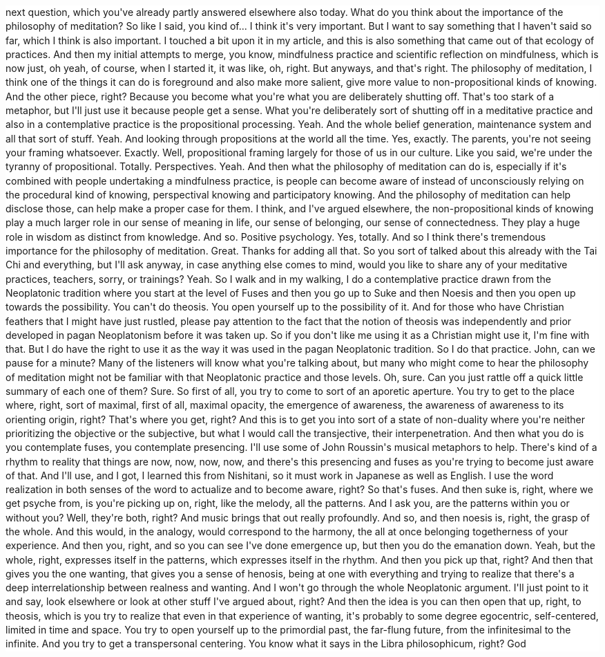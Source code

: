 next question, which you've already partly answered elsewhere also today. What do you think about the importance of the philosophy of meditation? So like I said, you kind of... I think it's very important. But I want to say something that I haven't said so far, which I think is also important. I touched a bit upon it in my article, and this is also something that came out of that ecology of practices. And then my initial attempts to merge, you know, mindfulness practice and scientific reflection on mindfulness, which is now just, oh yeah, of course, when I started it, it was like, oh, right. But anyways, and that's right. The philosophy of meditation, I think one of the things it can do is foreground and also make more salient, give more value to non-propositional kinds of knowing. And the other piece, right? Because you become what you're what you are deliberately shutting off. That's too stark of a metaphor, but I'll just use it because people get a sense. What you're deliberately sort of shutting off in a meditative practice and also in a contemplative practice is the propositional processing. Yeah. And the whole belief generation, maintenance system and all that sort of stuff. Yeah. And looking through propositions at the world all the time. Yes, exactly. The parents, you're not seeing your framing whatsoever. Exactly. Well, propositional framing largely for those of us in our culture. Like you said, we're under the tyranny of propositional. Totally. Perspectives. Yeah. And then what the philosophy of meditation can do is, especially if it's combined with people undertaking a mindfulness practice, is people can become aware of instead of unconsciously relying on the procedural kind of knowing, perspectival knowing and participatory knowing. And the philosophy of meditation can help disclose those, can help make a proper case for them. I think, and I've argued elsewhere, the non-propositional kinds of knowing play a much larger role in our sense of meaning in life, our sense of belonging, our sense of connectedness. They play a huge role in wisdom as distinct from knowledge. And so. Positive psychology. Yes, totally. And so I think there's tremendous importance for the philosophy of meditation. Great. Thanks for adding all that. So you sort of talked about this already with the Tai Chi and everything, but I'll ask anyway, in case anything else comes to mind, would you like to share any of your meditative practices, teachers, sorry, or trainings? Yeah. So I walk and in my walking, I do a contemplative practice drawn from the Neoplatonic tradition where you start at the level of Fuses and then you go up to Suke and then Noesis and then you open up towards the possibility. You can't do theosis. You open yourself up to the possibility of it. And for those who have Christian feathers that I might have just rustled, please pay attention to the fact that the notion of theosis was independently and prior developed in pagan Neoplatonism before it was taken up. So if you don't like me using it as a Christian might use it, I'm fine with that. But I do have the right to use it as the way it was used in the pagan Neoplatonic tradition. So I do that practice. John, can we pause for a minute? Many of the listeners will know what you're talking about, but many who might come to hear the philosophy of meditation might not be familiar with that Neoplatonic practice and those levels. Oh, sure. Can you just rattle off a quick little summary of each one of them? Sure. So first of all, you try to come to sort of an aporetic aperture. You try to get to the place where, right, sort of maximal, first of all, maximal opacity, the emergence of awareness, the awareness of awareness to its orienting origin, right? That's where you get, right? And this is to get you into sort of a state of non-duality where you're neither prioritizing the objective or the subjective, but what I would call the transjective, their interpenetration. And then what you do is you contemplate fuses, you contemplate presencing. I'll use some of John Roussin's musical metaphors to help. There's kind of a rhythm to reality that things are now, now, now, now, and there's this presencing and fuses as you're trying to become just aware of that. And I'll use, and I got, I learned this from Nishitani, so it must work in Japanese as well as English. I use the word realization in both senses of the word to actualize and to become aware, right? So that's fuses. And then suke is, right, where we get psyche from, is you're picking up on, right, like the melody, all the patterns. And I ask you, are the patterns within you or without you? Well, they're both, right? And music brings that out really profoundly. And so, and then noesis is, right, the grasp of the whole. And this would, in the analogy, would correspond to the harmony, the all at once belonging togetherness of your experience. And then you, right, and so you can see I've done emergence up, but then you do the emanation down. Yeah, but the whole, right, expresses itself in the patterns, which expresses itself in the rhythm. And then you pick up that, right? And then that gives you the one wanting, that gives you a sense of henosis, being at one with everything and trying to realize that there's a deep interrelationship between realness and wanting. And I won't go through the whole Neoplatonic argument. I'll just point to it and say, look elsewhere or look at other stuff I've argued about, right? And then the idea is you can then open that up, right, to theosis, which is you try to realize that even in that experience of wanting, it's probably to some degree egocentric, self-centered, limited in time and space. You try to open yourself up to the primordial past, the far-flung future, from the infinitesimal to the infinite. And you try to get a transpersonal centering. You know what it says in the Libra philosophicum, right? God